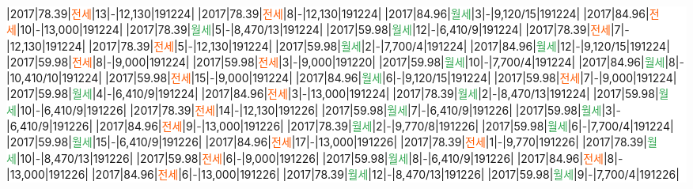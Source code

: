 |2017|78.39|<span style="color:#ff5a00">전세</span>|13|<span style="color:#444444">-</span>|12,130|191224|
|2017|78.39|<span style="color:#ff5a00">전세</span>|8|<span style="color:#444444">-</span>|12,130|191224|
|2017|84.96|<span style="color:#34a853">월세</span>|3|<span style="color:#444444">-</span>|9,120/15|191224|
|2017|84.96|<span style="color:#ff5a00">전세</span>|10|<span style="color:#444444">-</span>|13,000|191224|
|2017|78.39|<span style="color:#34a853">월세</span>|5|<span style="color:#444444">-</span>|8,470/13|191224|
|2017|59.98|<span style="color:#34a853">월세</span>|12|<span style="color:#444444">-</span>|6,410/9|191224|
|2017|78.39|<span style="color:#ff5a00">전세</span>|7|<span style="color:#444444">-</span>|12,130|191224|
|2017|78.39|<span style="color:#ff5a00">전세</span>|5|<span style="color:#444444">-</span>|12,130|191224|
|2017|59.98|<span style="color:#34a853">월세</span>|2|<span style="color:#444444">-</span>|7,700/4|191224|
|2017|84.96|<span style="color:#34a853">월세</span>|12|<span style="color:#444444">-</span>|9,120/15|191224|
|2017|59.98|<span style="color:#ff5a00">전세</span>|8|<span style="color:#444444">-</span>|9,000|191224|
|2017|59.98|<span style="color:#ff5a00">전세</span>|3|<span style="color:#444444">-</span>|9,000|191220|
|2017|59.98|<span style="color:#34a853">월세</span>|10|<span style="color:#444444">-</span>|7,700/4|191224|
|2017|84.96|<span style="color:#34a853">월세</span>|8|<span style="color:#444444">-</span>|10,410/10|191224|
|2017|59.98|<span style="color:#ff5a00">전세</span>|15|<span style="color:#444444">-</span>|9,000|191224|
|2017|84.96|<span style="color:#34a853">월세</span>|6|<span style="color:#444444">-</span>|9,120/15|191224|
|2017|59.98|<span style="color:#ff5a00">전세</span>|7|<span style="color:#444444">-</span>|9,000|191224|
|2017|59.98|<span style="color:#34a853">월세</span>|4|<span style="color:#444444">-</span>|6,410/9|191224|
|2017|84.96|<span style="color:#ff5a00">전세</span>|3|<span style="color:#444444">-</span>|13,000|191224|
|2017|78.39|<span style="color:#34a853">월세</span>|2|<span style="color:#444444">-</span>|8,470/13|191224|
|2017|59.98|<span style="color:#34a853">월세</span>|10|<span style="color:#444444">-</span>|6,410/9|191226|
|2017|78.39|<span style="color:#ff5a00">전세</span>|14|<span style="color:#444444">-</span>|12,130|191226|
|2017|59.98|<span style="color:#34a853">월세</span>|7|<span style="color:#444444">-</span>|6,410/9|191226|
|2017|59.98|<span style="color:#34a853">월세</span>|3|<span style="color:#444444">-</span>|6,410/9|191226|
|2017|84.96|<span style="color:#ff5a00">전세</span>|9|<span style="color:#444444">-</span>|13,000|191226|
|2017|78.39|<span style="color:#34a853">월세</span>|2|<span style="color:#444444">-</span>|9,770/8|191226|
|2017|59.98|<span style="color:#34a853">월세</span>|6|<span style="color:#444444">-</span>|7,700/4|191224|
|2017|59.98|<span style="color:#34a853">월세</span>|15|<span style="color:#444444">-</span>|6,410/9|191226|
|2017|84.96|<span style="color:#ff5a00">전세</span>|17|<span style="color:#444444">-</span>|13,000|191226|
|2017|78.39|<span style="color:#ff5a00">전세</span>|1|<span style="color:#444444">-</span>|9,770|191226|
|2017|78.39|<span style="color:#34a853">월세</span>|10|<span style="color:#444444">-</span>|8,470/13|191226|
|2017|59.98|<span style="color:#ff5a00">전세</span>|6|<span style="color:#444444">-</span>|9,000|191226|
|2017|59.98|<span style="color:#34a853">월세</span>|8|<span style="color:#444444">-</span>|6,410/9|191226|
|2017|84.96|<span style="color:#ff5a00">전세</span>|8|<span style="color:#444444">-</span>|13,000|191226|
|2017|84.96|<span style="color:#ff5a00">전세</span>|6|<span style="color:#444444">-</span>|13,000|191226|
|2017|78.39|<span style="color:#34a853">월세</span>|12|<span style="color:#444444">-</span>|8,470/13|191226|
|2017|59.98|<span style="color:#34a853">월세</span>|9|<span style="color:#444444">-</span>|7,700/4|191226|